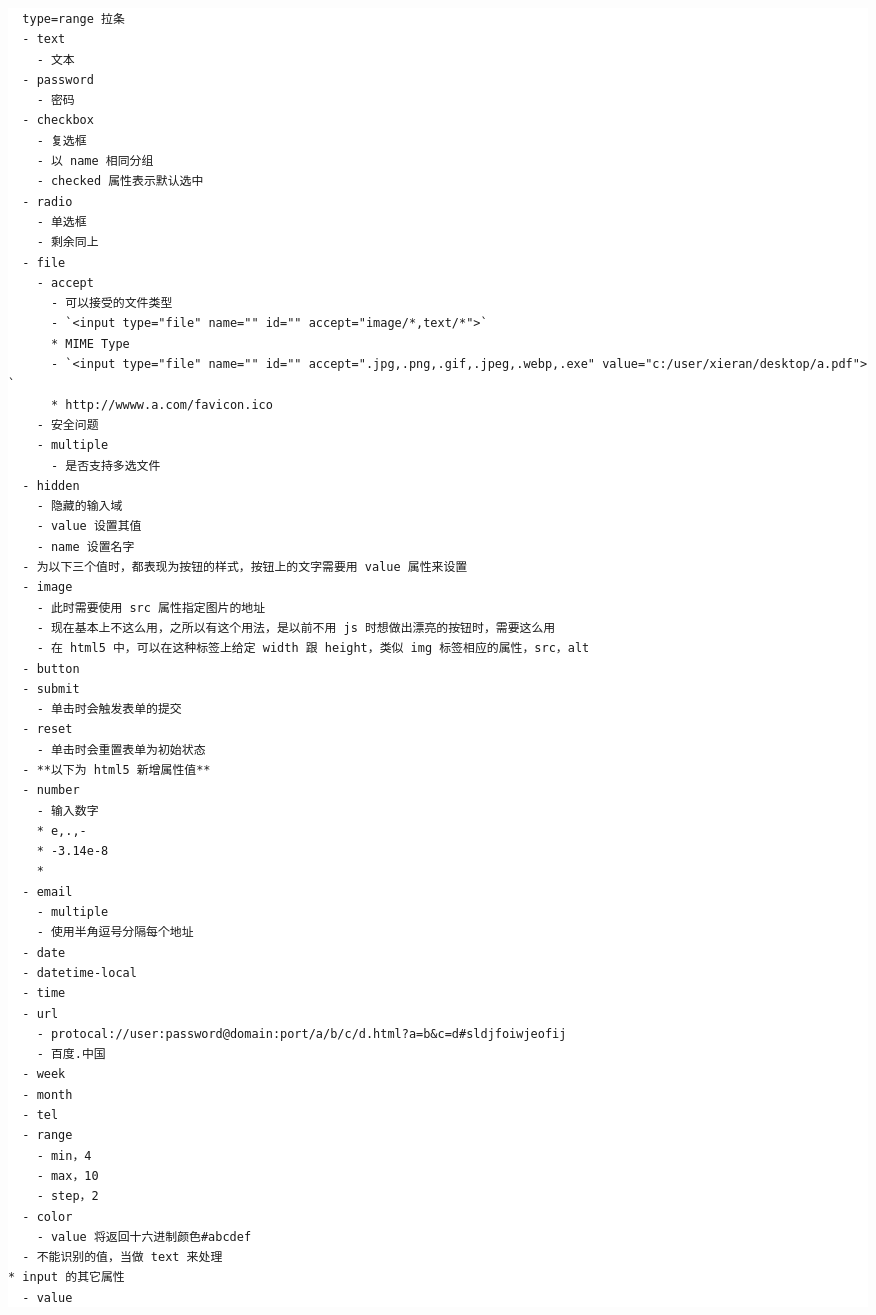       type=range 拉条
      - text
        - 文本
      - password
        - 密码
      - checkbox
        - 复选框
        - 以 name 相同分组
        - checked 属性表示默认选中
      - radio
        - 单选框
        - 剩余同上
      - file
        - accept
          - 可以接受的文件类型
          - `<input type="file" name="" id="" accept="image/*,text/*">`
          * MIME Type
          - `<input type="file" name="" id="" accept=".jpg,.png,.gif,.jpeg,.webp,.exe" value="c:/user/xieran/desktop/a.pdf">`
          * http://wwww.a.com/favicon.ico
        - 安全问题
        - multiple
          - 是否支持多选文件
      - hidden
        - 隐藏的输入域
        - value 设置其值
        - name 设置名字
      - 为以下三个值时，都表现为按钮的样式，按钮上的文字需要用 value 属性来设置
      - image
        - 此时需要使用 src 属性指定图片的地址
        - 现在基本上不这么用，之所以有这个用法，是以前不用 js 时想做出漂亮的按钮时，需要这么用
        - 在 html5 中，可以在这种标签上给定 width 跟 height，类似 img 标签相应的属性，src，alt
      - button
      - submit
        - 单击时会触发表单的提交
      - reset
        - 单击时会重置表单为初始状态
      - **以下为 html5 新增属性值**
      - number
        - 输入数字
        * e,.,-
        * -3.14e-8
        *
      - email
        - multiple
        - 使用半角逗号分隔每个地址
      - date
      - datetime-local
      - time
      - url
        - protocal://user:password@domain:port/a/b/c/d.html?a=b&c=d#sldjfoiwjeofij
        - 百度.中国
      - week
      - month
      - tel
      - range
        - min，4
        - max，10
        - step，2
      - color
        - value 将返回十六进制颜色#abcdef
      - 不能识别的值，当做 text 来处理
    * input 的其它属性
      - value